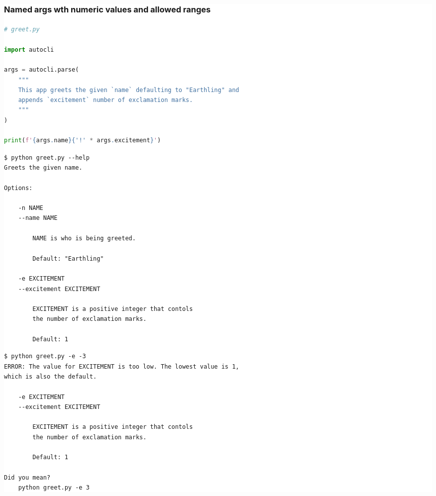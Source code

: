 ### Named args wth numeric values and allowed ranges

```python
# greet.py

import autocli

args = autocli.parse(
    """
    This app greets the given `name` defaulting to "Earthling" and
    appends `excitement` number of exclamation marks.
    """
)

print(f'{args.name}{'!' * args.excitement}')
```

```
$ python greet.py --help
Greets the given name.

Options:

    -n NAME
    --name NAME

        NAME is who is being greeted.

        Default: "Earthling"

    -e EXCITEMENT
    --excitement EXCITEMENT

        EXCITEMENT is a positive integer that contols
        the number of exclamation marks.

        Default: 1
```

```
$ python greet.py -e -3
ERROR: The value for EXCITEMENT is too low. The lowest value is 1,
which is also the default.

    -e EXCITEMENT
    --excitement EXCITEMENT

        EXCITEMENT is a positive integer that contols
        the number of exclamation marks.

        Default: 1

Did you mean?
    python greet.py -e 3
```
